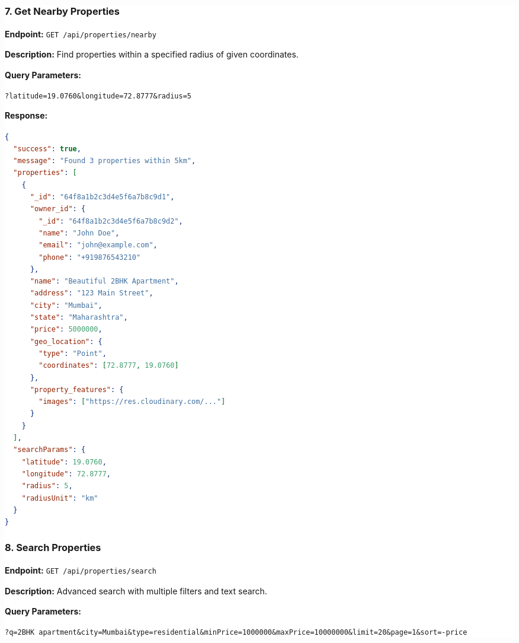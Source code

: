 ### 7. Get Nearby Properties
**Endpoint:** `GET /api/properties/nearby`

**Description:** Find properties within a specified radius of given coordinates.

**Query Parameters:**
```
?latitude=19.0760&longitude=72.8777&radius=5
```

**Response:**
```json
{
  "success": true,
  "message": "Found 3 properties within 5km",
  "properties": [
    {
      "_id": "64f8a1b2c3d4e5f6a7b8c9d1",
      "owner_id": {
        "_id": "64f8a1b2c3d4e5f6a7b8c9d2",
        "name": "John Doe",
        "email": "john@example.com",
        "phone": "+919876543210"
      },
      "name": "Beautiful 2BHK Apartment",
      "address": "123 Main Street",
      "city": "Mumbai",
      "state": "Maharashtra",
      "price": 5000000,
      "geo_location": {
        "type": "Point",
        "coordinates": [72.8777, 19.0760]
      },
      "property_features": {
        "images": ["https://res.cloudinary.com/..."]
      }
    }
  ],
  "searchParams": {
    "latitude": 19.0760,
    "longitude": 72.8777,
    "radius": 5,
    "radiusUnit": "km"
  }
}
```

### 8. Search Properties
**Endpoint:** `GET /api/properties/search`

**Description:** Advanced search with multiple filters and text search.

**Query Parameters:**
```
?q=2BHK apartment&city=Mumbai&type=residential&minPrice=1000000&maxPrice=10000000&limit=20&page=1&sort=-price
```

